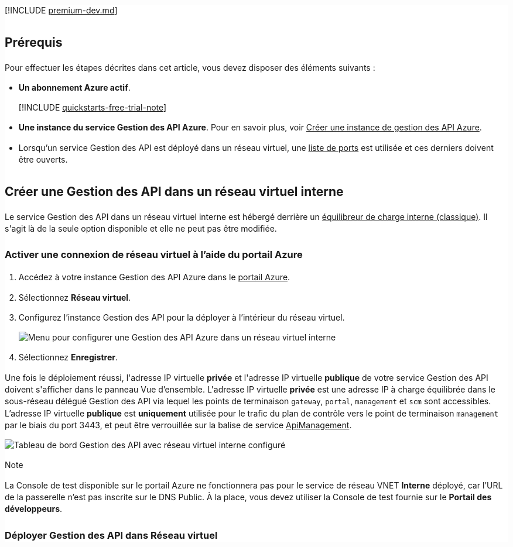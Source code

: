 [!INCLUDE [premium-dev.md](../../includes/api-management-availability-premium-dev.md)]

## <a name="prerequisites"></a>Prérequis

Pour effectuer les étapes décrites dans cet article, vous devez disposer des éléments suivants :

+ **Un abonnement Azure actif**.

    [!INCLUDE [quickstarts-free-trial-note](../../includes/quickstarts-free-trial-note.md)]

+ **Une instance du service Gestion des API Azure**. Pour en savoir plus, voir [Créer une instance de gestion des API Azure](get-started-create-service-instance.md).
+ Lorsqu’un service Gestion des API est déployé dans un réseau virtuel, une [liste de ports](./api-management-using-with-vnet.md#required-ports) est utilisée et ces derniers doivent être ouverts. 

## <a name="creating-an-api-management-in-an-internal-virtual-network"></a><a name="enable-vpn"> </a>Créer une Gestion des API dans un réseau virtuel interne
Le service Gestion des API dans un réseau virtuel interne est hébergé derrière un [équilibreur de charge interne (classique)](/previous-versions/azure/load-balancer/load-balancer-get-started-ilb-classic-cloud). Il s'agit là de la seule option disponible et elle ne peut pas être modifiée.

### <a name="enable-a-virtual-network-connection-using-the-azure-portal"></a>Activer une connexion de réseau virtuel à l’aide du portail Azure

1. Accédez à votre instance Gestion des API Azure dans le [portail Azure](https://portal.azure.com/).
2. Sélectionnez **Réseau virtuel**.
3. Configurez l’instance Gestion des API pour la déployer à l’intérieur du réseau virtuel.

    ![Menu pour configurer une Gestion des API Azure dans un réseau virtuel interne][api-management-using-internal-vnet-menu]

4. Sélectionnez **Enregistrer**.

Une fois le déploiement réussi, l'adresse IP virtuelle **privée** et l'adresse IP virtuelle **publique** de votre service Gestion des API doivent s'afficher dans le panneau Vue d’ensemble. L'adresse IP virtuelle **privée** est une adresse IP à charge équilibrée dans le sous-réseau délégué Gestion des API via lequel les points de terminaison `gateway`, `portal`, `management` et `scm` sont accessibles. L’adresse IP virtuelle **publique** est **uniquement** utilisée pour le trafic du plan de contrôle vers le point de terminaison `management` par le biais du port 3443, et peut être verrouillée sur la balise de service [ApiManagement][ServiceTags].

![Tableau de bord Gestion des API avec réseau virtuel interne configuré][api-management-internal-vnet-dashboard]

> [!NOTE]
> La Console de test disponible sur le portail Azure ne fonctionnera pas pour le service de réseau VNET **Interne** déployé, car l’URL de la passerelle n’est pas inscrite sur le DNS Public. À la place, vous devez utiliser la Console de test fournie sur le **Portail des développeurs**.

### <a name="deploy-api-management-into-virtual-network"></a><a name="deploy-apim-internal-vnet"> </a>Déployer Gestion des API dans Réseau virtuel


[api-management-using-internal-vnet-menu]: ./media/api-management-using-with-internal-vnet/api-management-using-with-internal-vnet.png
[api-management-internal-vnet-dashboard]: ./media/api-management-using-with-internal-vnet/api-management-internal-vnet-dashboard.png
[api-management-custom-domain-name]: ./media/api-management-using-with-internal-vnet/api-management-custom-domain-name.png
[Create API Management service]: get-started-create-service-instance.md
[Common network configuration problems]: api-management-using-with-vnet.md#network-configuration-issues
[ServiceTags]: ../virtual-network/network-security-groups-overview.md#service-tags